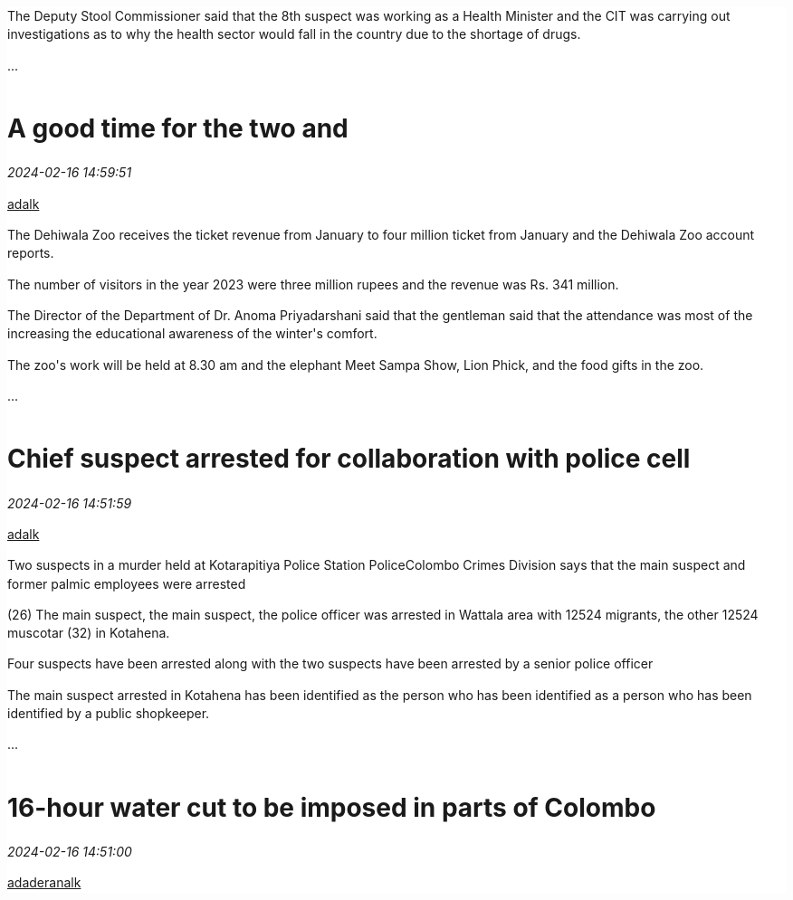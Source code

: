 The Deputy Stool Commissioner said that the 8th suspect was working as a Health Minister and the CIT was carrying out investigations as to why the health sector would fall in the country due to the shortage of drugs.

...



# A good time for the two and

*2024-02-16 14:59:51*

[adalk](https://www.ada.lk/breaking_news/දෙහිවලට-හොඳ-කලක්/11-408128)

The Dehiwala Zoo receives the ticket revenue from January to four million ticket from January and the Dehiwala Zoo account reports.

The number of visitors in the year 2023 were three million rupees and the revenue was Rs. 341 million.

The Director of the Department of Dr. Anoma Priyadarshani said that the gentleman said that the attendance was most of the increasing the educational awareness of the winter's comfort.

The zoo's work will be held at 8.30 am and the elephant Meet Sampa Show, Lion Phick, and the food gifts in the zoo.

...



# Chief suspect arrested for collaboration with police cell

*2024-02-16 14:51:59*

[adalk](https://www.ada.lk/breaking_news/පොලිසියේ-සිර-මැදිරියේ-සිටි-පුද්ගලයන්-දෙදෙනාට-වස-දුන්-ප්‍රධාන-සැකකරු-අත්අඩංගුවට/11-408127)

Two suspects in a murder held at Kotarapitiya Police Station PoliceColombo Crimes Division says that the main suspect and former palmic employees were arrested

(26) The main suspect, the main suspect, the police officer was arrested in Wattala area with 12524 migrants, the other 12524 muscotar (32) in Kotahena.

Four suspects have been arrested along with the two suspects have been arrested by a senior police officer

The main suspect arrested in Kotahena has been identified as the person who has been identified as a person who has been identified by a public shopkeeper.

...



# 16-hour water cut to be imposed in parts of Colombo

*2024-02-16 14:51:00*

[adaderanalk](https://www.adaderana.lk/news/97326/16-hour-water-cut-to-be-imposed-in-parts-of-colombo)
